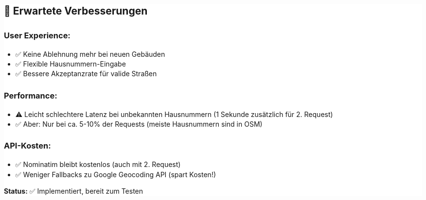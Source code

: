## 🎯 Erwartete Verbesserungen

### User Experience:
- ✅ Keine Ablehnung mehr bei neuen Gebäuden
- ✅ Flexible Hausnummern-Eingabe
- ✅ Bessere Akzeptanzrate für valide Straßen

### Performance:
- ⚠️ Leicht schlechtere Latenz bei unbekannten Hausnummern (1 Sekunde zusätzlich für 2. Request)
- ✅ Aber: Nur bei ca. 5-10% der Requests (meiste Hausnummern sind in OSM)

### API-Kosten:
- ✅ Nominatim bleibt kostenlos (auch mit 2. Request)
- ✅ Weniger Fallbacks zu Google Geocoding API (spart Kosten!)

**Status:** ✅ Implementiert, bereit zum Testen
